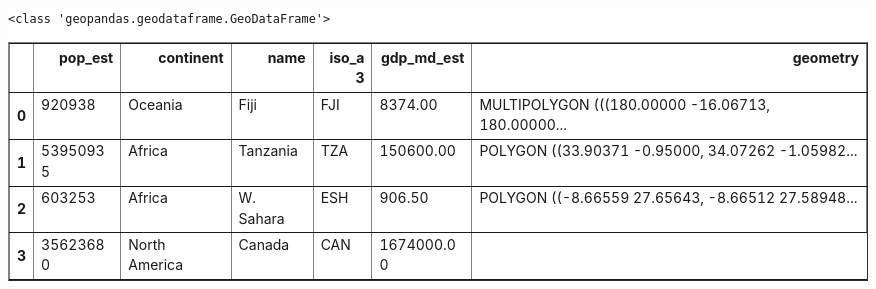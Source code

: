     <class 'geopandas.geodataframe.GeoDataFrame'>





<div>
<style scoped>
    .dataframe tbody tr th:only-of-type {
        vertical-align: middle;
    }

    .dataframe tbody tr th {
        vertical-align: top;
    }

    .dataframe thead th {
        text-align: right;
    }
</style>
<table border="1" class="dataframe">
  <thead>
    <tr style="text-align: right;">
      <th></th>
      <th>pop_est</th>
      <th>continent</th>
      <th>name</th>
      <th>iso_a3</th>
      <th>gdp_md_est</th>
      <th>geometry</th>
    </tr>
  </thead>
  <tbody>
    <tr>
      <th>0</th>
      <td>920938</td>
      <td>Oceania</td>
      <td>Fiji</td>
      <td>FJI</td>
      <td>8374.00</td>
      <td>MULTIPOLYGON (((180.00000 -16.06713, 180.00000...</td>
    </tr>
    <tr>
      <th>1</th>
      <td>53950935</td>
      <td>Africa</td>
      <td>Tanzania</td>
      <td>TZA</td>
      <td>150600.00</td>
      <td>POLYGON ((33.90371 -0.95000, 34.07262 -1.05982...</td>
    </tr>
    <tr>
      <th>2</th>
      <td>603253</td>
      <td>Africa</td>
      <td>W. Sahara</td>
      <td>ESH</td>
      <td>906.50</td>
      <td>POLYGON ((-8.66559 27.65643, -8.66512 27.58948...</td>
    </tr>
    <tr>
      <th>3</th>
      <td>35623680</td>
      <td>North America</td>
      <td>Canada</td>
      <td>CAN</td>
      <td>1674000.00</td>
